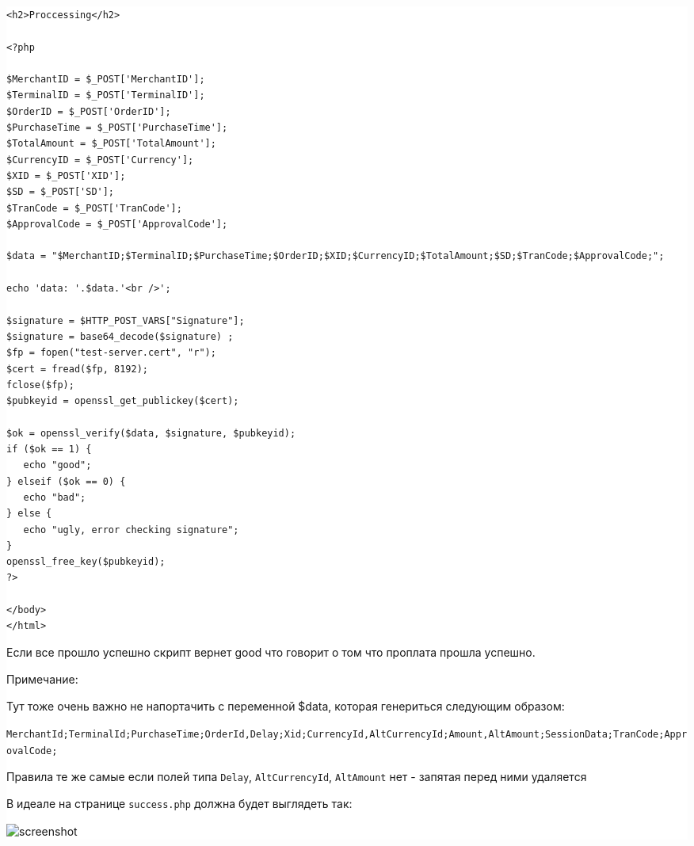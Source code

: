     <h2>Proccessing</h2>

    <?php

    $MerchantID = $_POST['MerchantID'];
    $TerminalID = $_POST['TerminalID'];
    $OrderID = $_POST['OrderID'];
    $PurchaseTime = $_POST['PurchaseTime'];
    $TotalAmount = $_POST['TotalAmount'];
    $CurrencyID = $_POST['Currency'];
    $XID = $_POST['XID'];
    $SD = $_POST['SD'];
    $TranCode = $_POST['TranCode'];
    $ApprovalCode = $_POST['ApprovalCode'];

    $data = "$MerchantID;$TerminalID;$PurchaseTime;$OrderID;$XID;$CurrencyID;$TotalAmount;$SD;$TranCode;$ApprovalCode;";

    echo 'data: '.$data.'<br />';

    $signature = $HTTP_POST_VARS["Signature"];
    $signature = base64_decode($signature) ;
    $fp = fopen("test-server.cert", "r");
    $cert = fread($fp, 8192);
    fclose($fp);
    $pubkeyid = openssl_get_publickey($cert);

    $ok = openssl_verify($data, $signature, $pubkeyid);
    if ($ok == 1) {
       echo "good";
    } elseif ($ok == 0) {
       echo "bad";
    } else {
       echo "ugly, error checking signature";
    }
    openssl_free_key($pubkeyid);
    ?>

    </body>
    </html>

Если все прошло успешно скрипт вернет good что говорит о том что проплата прошла успешно.

Примечание:

Тут тоже очень важно не напортачить с переменной $data, которая генериться следующим образом:

    MerchantId;TerminalId;PurchaseTime;OrderId,Delay;Xid;CurrencyId,AltCurrencyId;Amount,AltAmount;SessionData;TranCode;ApprovalCode;

Правила те же самые если полей типа `Delay`, `AltCurrencyId`, `AltAmount` нет - запятая перед ними удаляется

В идеале на странице `success.php` должна будет выглядеть так:

![screenshot](http://mac-blog.org.ua/wp-content/uploads/image1.png)
